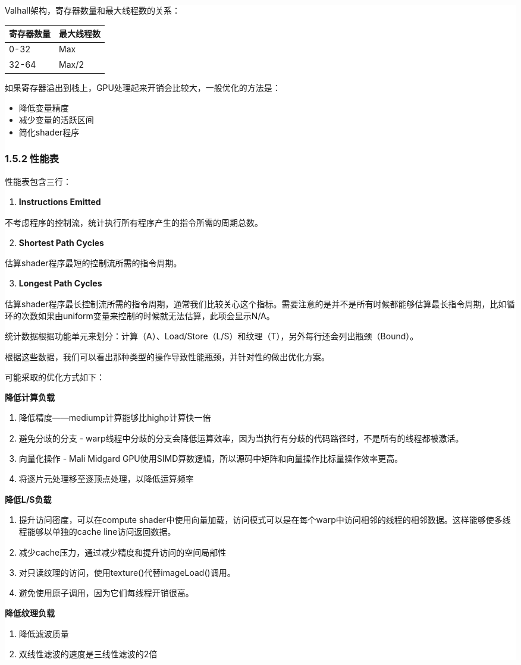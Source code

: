 
Valhall架构，寄存器数量和最大线程数的关系：

| **寄存器数量** | **最大线程数** |
| :--- | :--- |
| 0-32 | Max |
| 32-64 | Max/2 |


如果寄存器溢出到栈上，GPU处理起来开销会比较大，一般优化的方法是：

+ 降低变量精度
+ 减少变量的活跃区间
+ 简化shader程序

### 1.5.2 性能表
性能表包含三行：

1. **Instructions Emitted**

不考虑程序的控制流，统计执行所有程序产生的指令所需的周期总数。

2. **Shortest Path Cycles**

估算shader程序最短的控制流所需的指令周期。

3. **Longest Path Cycles**

估算shader程序最长控制流所需的指令周期，通常我们比较关心这个指标。需要注意的是并不是所有时候都能够估算最长指令周期，比如循环的次数如果由uniform变量来控制的时候就无法估算，此项会显示N/A。

统计数据根据功能单元来划分：计算（A）、Load/Store（L/S）和纹理（T），另外每行还会列出瓶颈（Bound）。

根据这些数据，我们可以看出那种类型的操作导致性能瓶颈，并针对性的做出优化方案。

可能采取的优化方式如下：

**降低计算负载**

1. 降低精度——mediump计算能够比highp计算快一倍

2. 避免分歧的分支 - warp线程中分歧的分支会降低运算效率，因为当执行有分歧的代码路径时，不是所有的线程都被激活。

3. 向量化操作 - Mali Midgard GPU使用SIMD算数逻辑，所以源码中矩阵和向量操作比标量操作效率更高。

4. 将逐片元处理移至逐顶点处理，以降低运算频率

**降低L/S负载**

1. 提升访问密度，可以在compute shader中使用向量加载，访问模式可以是在每个warp中访问相邻的线程的相邻数据。这样能够使多线程能够以单独的cache line访问返回数据。

2. 减少cache压力，通过减少精度和提升访问的空间局部性

3. 对只读纹理的访问，使用texture()代替imageLoad()调用。

4. 避免使用原子调用，因为它们每线程开销很高。

**降低纹理负载**

1. 降低滤波质量

2. 双线性滤波的速度是三线性滤波的2倍
